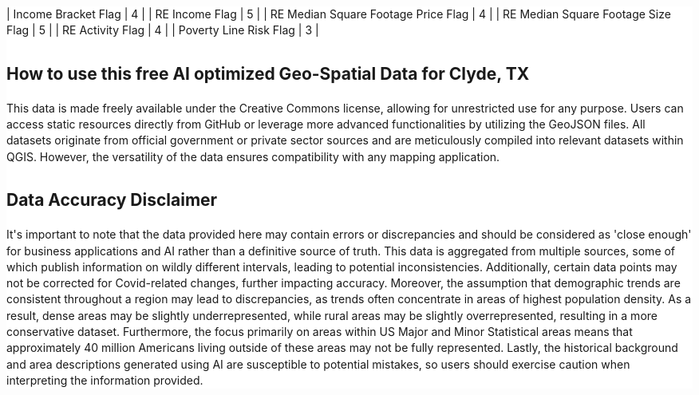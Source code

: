 | Income Bracket Flag | 4 |
| RE Income Flag | 5 |
| RE Median Square Footage Price Flag | 4 |
| RE Median Square Footage Size Flag | 5 |
| RE Activity Flag | 4 |
| Poverty Line Risk Flag | 3 |

## How to use this free AI optimized Geo-Spatial Data for Clyde, TX

This data is made freely available under the Creative Commons license, allowing for unrestricted use for any purpose. Users can access static resources directly from GitHub or leverage more advanced functionalities by utilizing the GeoJSON files. All datasets originate from official government or private sector sources and are meticulously compiled into relevant datasets within QGIS. However, the versatility of the data ensures compatibility with any mapping application.

## Data Accuracy Disclaimer
It's important to note that the data provided here may contain errors or discrepancies and should be considered as 'close enough' for business applications and AI rather than a definitive source of truth. This data is aggregated from multiple sources, some of which publish information on wildly different intervals, leading to potential inconsistencies. Additionally, certain data points may not be corrected for Covid-related changes, further impacting accuracy. Moreover, the assumption that demographic trends are consistent throughout a region may lead to discrepancies, as trends often concentrate in areas of highest population density. As a result, dense areas may be slightly underrepresented, while rural areas may be slightly overrepresented, resulting in a more conservative dataset. Furthermore, the focus primarily on areas within US Major and Minor Statistical areas means that approximately 40 million Americans living outside of these areas may not be fully represented. Lastly, the historical background and area descriptions generated using AI are susceptible to potential mistakes, so users should exercise caution when interpreting the information provided.
